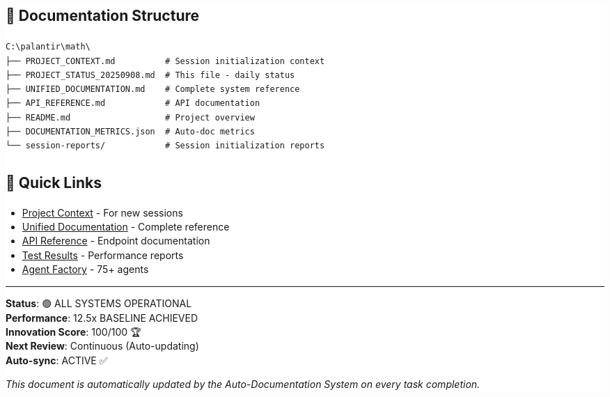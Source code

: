 ## 📝 Documentation Structure

```
C:\palantir\math\
├── PROJECT_CONTEXT.md          # Session initialization context
├── PROJECT_STATUS_20250908.md  # This file - daily status
├── UNIFIED_DOCUMENTATION.md    # Complete system reference
├── API_REFERENCE.md            # API documentation
├── README.md                   # Project overview
├── DOCUMENTATION_METRICS.json  # Auto-doc metrics
└── session-reports/            # Session initialization reports
```

## 🔗 Quick Links

- [Project Context](./PROJECT_CONTEXT.md) - For new sessions
- [Unified Documentation](../UNIFIED_DOCUMENTATION.md) - Complete reference
- [API Reference](../agents/API_REFERENCE.md) - Endpoint documentation
- [Test Results](./reports/) - Performance reports
- [Agent Factory](../.../../src/ai-agents/agent-factory.js) - 75+ agents

---

**Status**: 🟢 ALL SYSTEMS OPERATIONAL  
**Performance**: 12.5x BASELINE ACHIEVED  
**Innovation Score**: 100/100 🏆  
**Next Review**: Continuous (Auto-updating)  
**Auto-sync**: ACTIVE ✅  

*This document is automatically updated by the Auto-Documentation System on every task completion.*